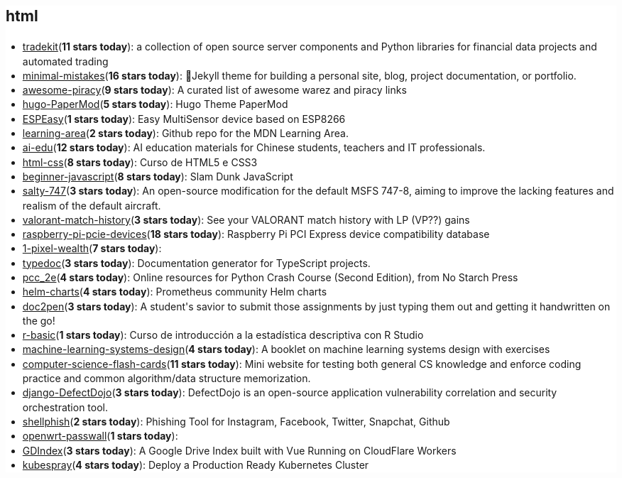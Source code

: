 ## html
+ [tradekit](https://github.com/hackingthemarkets/tradekit)(**11 stars today**): a collection of open source server components and Python libraries for financial data projects and automated trading
+ [minimal-mistakes](https://github.com/mmistakes/minimal-mistakes)(**16 stars today**): 📐Jekyll theme for building a personal site, blog, project documentation, or portfolio.
+ [awesome-piracy](https://github.com/Igglybuff/awesome-piracy)(**9 stars today**): A curated list of awesome warez and piracy links
+ [hugo-PaperMod](https://github.com/adityatelange/hugo-PaperMod)(**5 stars today**): Hugo Theme PaperMod
+ [ESPEasy](https://github.com/letscontrolit/ESPEasy)(**1 stars today**): Easy MultiSensor device based on ESP8266
+ [learning-area](https://github.com/mdn/learning-area)(**2 stars today**): Github repo for the MDN Learning Area.
+ [ai-edu](https://github.com/microsoft/ai-edu)(**12 stars today**): AI education materials for Chinese students, teachers and IT professionals.
+ [html-css](https://github.com/gustavoguanabara/html-css)(**8 stars today**): Curso de HTML5 e CSS3
+ [beginner-javascript](https://github.com/wesbos/beginner-javascript)(**8 stars today**): Slam Dunk JavaScript
+ [salty-747](https://github.com/saltysimulations/salty-747)(**3 stars today**): An open-source modification for the default MSFS 747-8, aiming to improve the lacking features and realism of the default aircraft.
+ [valorant-match-history](https://github.com/dylantheriot/valorant-match-history)(**3 stars today**): See your VALORANT match history with LP (VP??) gains
+ [raspberry-pi-pcie-devices](https://github.com/geerlingguy/raspberry-pi-pcie-devices)(**18 stars today**): Raspberry Pi PCI Express device compatibility database
+ [1-pixel-wealth](https://github.com/MKorostoff/1-pixel-wealth)(**7 stars today**): 
+ [typedoc](https://github.com/TypeStrong/typedoc)(**3 stars today**): Documentation generator for TypeScript projects.
+ [pcc_2e](https://github.com/ehmatthes/pcc_2e)(**4 stars today**): Online resources for Python Crash Course (Second Edition), from No Starch Press
+ [helm-charts](https://github.com/prometheus-community/helm-charts)(**4 stars today**): Prometheus community Helm charts
+ [doc2pen](https://github.com/smaranjitghose/doc2pen)(**3 stars today**): A student's savior to submit those assignments by just typing them out and getting it handwritten on the go!
+ [r-basic](https://github.com/joanby/r-basic)(**1 stars today**): Curso de introducción a la estadística descriptiva con R Studio
+ [machine-learning-systems-design](https://github.com/chiphuyen/machine-learning-systems-design)(**4 stars today**): A booklet on machine learning systems design with exercises
+ [computer-science-flash-cards](https://github.com/jwasham/computer-science-flash-cards)(**11 stars today**): Mini website for testing both general CS knowledge and enforce coding practice and common algorithm/data structure memorization.
+ [django-DefectDojo](https://github.com/DefectDojo/django-DefectDojo)(**3 stars today**): DefectDojo is an open-source application vulnerability correlation and security orchestration tool.
+ [shellphish](https://github.com/suljot/shellphish)(**2 stars today**): Phishing Tool for Instagram, Facebook, Twitter, Snapchat, Github
+ [openwrt-passwall](https://github.com/xiaorouji/openwrt-passwall)(**1 stars today**): 
+ [GDIndex](https://github.com/maple3142/GDIndex)(**3 stars today**): A Google Drive Index built with Vue Running on CloudFlare Workers
+ [kubespray](https://github.com/kubernetes-sigs/kubespray)(**4 stars today**): Deploy a Production Ready Kubernetes Cluster
